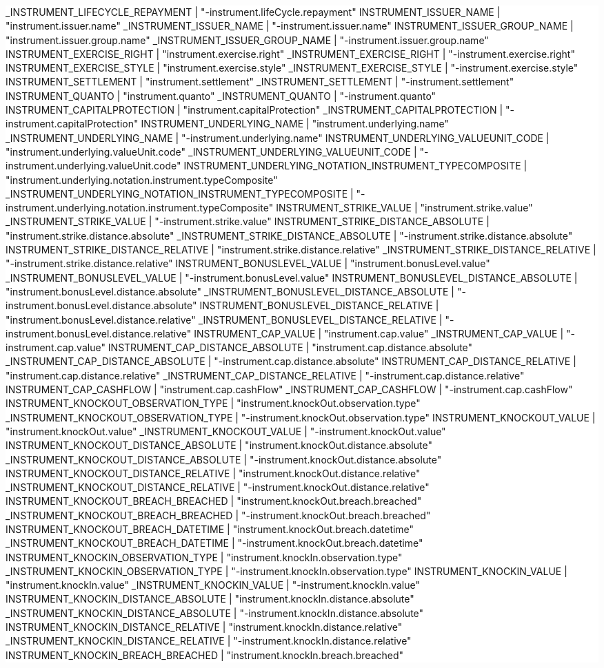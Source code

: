 _INSTRUMENT_LIFECYCLE_REPAYMENT | &quot;-instrument.lifeCycle.repayment&quot;
INSTRUMENT_ISSUER_NAME | &quot;instrument.issuer.name&quot;
_INSTRUMENT_ISSUER_NAME | &quot;-instrument.issuer.name&quot;
INSTRUMENT_ISSUER_GROUP_NAME | &quot;instrument.issuer.group.name&quot;
_INSTRUMENT_ISSUER_GROUP_NAME | &quot;-instrument.issuer.group.name&quot;
INSTRUMENT_EXERCISE_RIGHT | &quot;instrument.exercise.right&quot;
_INSTRUMENT_EXERCISE_RIGHT | &quot;-instrument.exercise.right&quot;
INSTRUMENT_EXERCISE_STYLE | &quot;instrument.exercise.style&quot;
_INSTRUMENT_EXERCISE_STYLE | &quot;-instrument.exercise.style&quot;
INSTRUMENT_SETTLEMENT | &quot;instrument.settlement&quot;
_INSTRUMENT_SETTLEMENT | &quot;-instrument.settlement&quot;
INSTRUMENT_QUANTO | &quot;instrument.quanto&quot;
_INSTRUMENT_QUANTO | &quot;-instrument.quanto&quot;
INSTRUMENT_CAPITALPROTECTION | &quot;instrument.capitalProtection&quot;
_INSTRUMENT_CAPITALPROTECTION | &quot;-instrument.capitalProtection&quot;
INSTRUMENT_UNDERLYING_NAME | &quot;instrument.underlying.name&quot;
_INSTRUMENT_UNDERLYING_NAME | &quot;-instrument.underlying.name&quot;
INSTRUMENT_UNDERLYING_VALUEUNIT_CODE | &quot;instrument.underlying.valueUnit.code&quot;
_INSTRUMENT_UNDERLYING_VALUEUNIT_CODE | &quot;-instrument.underlying.valueUnit.code&quot;
INSTRUMENT_UNDERLYING_NOTATION_INSTRUMENT_TYPECOMPOSITE | &quot;instrument.underlying.notation.instrument.typeComposite&quot;
_INSTRUMENT_UNDERLYING_NOTATION_INSTRUMENT_TYPECOMPOSITE | &quot;-instrument.underlying.notation.instrument.typeComposite&quot;
INSTRUMENT_STRIKE_VALUE | &quot;instrument.strike.value&quot;
_INSTRUMENT_STRIKE_VALUE | &quot;-instrument.strike.value&quot;
INSTRUMENT_STRIKE_DISTANCE_ABSOLUTE | &quot;instrument.strike.distance.absolute&quot;
_INSTRUMENT_STRIKE_DISTANCE_ABSOLUTE | &quot;-instrument.strike.distance.absolute&quot;
INSTRUMENT_STRIKE_DISTANCE_RELATIVE | &quot;instrument.strike.distance.relative&quot;
_INSTRUMENT_STRIKE_DISTANCE_RELATIVE | &quot;-instrument.strike.distance.relative&quot;
INSTRUMENT_BONUSLEVEL_VALUE | &quot;instrument.bonusLevel.value&quot;
_INSTRUMENT_BONUSLEVEL_VALUE | &quot;-instrument.bonusLevel.value&quot;
INSTRUMENT_BONUSLEVEL_DISTANCE_ABSOLUTE | &quot;instrument.bonusLevel.distance.absolute&quot;
_INSTRUMENT_BONUSLEVEL_DISTANCE_ABSOLUTE | &quot;-instrument.bonusLevel.distance.absolute&quot;
INSTRUMENT_BONUSLEVEL_DISTANCE_RELATIVE | &quot;instrument.bonusLevel.distance.relative&quot;
_INSTRUMENT_BONUSLEVEL_DISTANCE_RELATIVE | &quot;-instrument.bonusLevel.distance.relative&quot;
INSTRUMENT_CAP_VALUE | &quot;instrument.cap.value&quot;
_INSTRUMENT_CAP_VALUE | &quot;-instrument.cap.value&quot;
INSTRUMENT_CAP_DISTANCE_ABSOLUTE | &quot;instrument.cap.distance.absolute&quot;
_INSTRUMENT_CAP_DISTANCE_ABSOLUTE | &quot;-instrument.cap.distance.absolute&quot;
INSTRUMENT_CAP_DISTANCE_RELATIVE | &quot;instrument.cap.distance.relative&quot;
_INSTRUMENT_CAP_DISTANCE_RELATIVE | &quot;-instrument.cap.distance.relative&quot;
INSTRUMENT_CAP_CASHFLOW | &quot;instrument.cap.cashFlow&quot;
_INSTRUMENT_CAP_CASHFLOW | &quot;-instrument.cap.cashFlow&quot;
INSTRUMENT_KNOCKOUT_OBSERVATION_TYPE | &quot;instrument.knockOut.observation.type&quot;
_INSTRUMENT_KNOCKOUT_OBSERVATION_TYPE | &quot;-instrument.knockOut.observation.type&quot;
INSTRUMENT_KNOCKOUT_VALUE | &quot;instrument.knockOut.value&quot;
_INSTRUMENT_KNOCKOUT_VALUE | &quot;-instrument.knockOut.value&quot;
INSTRUMENT_KNOCKOUT_DISTANCE_ABSOLUTE | &quot;instrument.knockOut.distance.absolute&quot;
_INSTRUMENT_KNOCKOUT_DISTANCE_ABSOLUTE | &quot;-instrument.knockOut.distance.absolute&quot;
INSTRUMENT_KNOCKOUT_DISTANCE_RELATIVE | &quot;instrument.knockOut.distance.relative&quot;
_INSTRUMENT_KNOCKOUT_DISTANCE_RELATIVE | &quot;-instrument.knockOut.distance.relative&quot;
INSTRUMENT_KNOCKOUT_BREACH_BREACHED | &quot;instrument.knockOut.breach.breached&quot;
_INSTRUMENT_KNOCKOUT_BREACH_BREACHED | &quot;-instrument.knockOut.breach.breached&quot;
INSTRUMENT_KNOCKOUT_BREACH_DATETIME | &quot;instrument.knockOut.breach.datetime&quot;
_INSTRUMENT_KNOCKOUT_BREACH_DATETIME | &quot;-instrument.knockOut.breach.datetime&quot;
INSTRUMENT_KNOCKIN_OBSERVATION_TYPE | &quot;instrument.knockIn.observation.type&quot;
_INSTRUMENT_KNOCKIN_OBSERVATION_TYPE | &quot;-instrument.knockIn.observation.type&quot;
INSTRUMENT_KNOCKIN_VALUE | &quot;instrument.knockIn.value&quot;
_INSTRUMENT_KNOCKIN_VALUE | &quot;-instrument.knockIn.value&quot;
INSTRUMENT_KNOCKIN_DISTANCE_ABSOLUTE | &quot;instrument.knockIn.distance.absolute&quot;
_INSTRUMENT_KNOCKIN_DISTANCE_ABSOLUTE | &quot;-instrument.knockIn.distance.absolute&quot;
INSTRUMENT_KNOCKIN_DISTANCE_RELATIVE | &quot;instrument.knockIn.distance.relative&quot;
_INSTRUMENT_KNOCKIN_DISTANCE_RELATIVE | &quot;-instrument.knockIn.distance.relative&quot;
INSTRUMENT_KNOCKIN_BREACH_BREACHED | &quot;instrument.knockIn.breach.breached&quot;